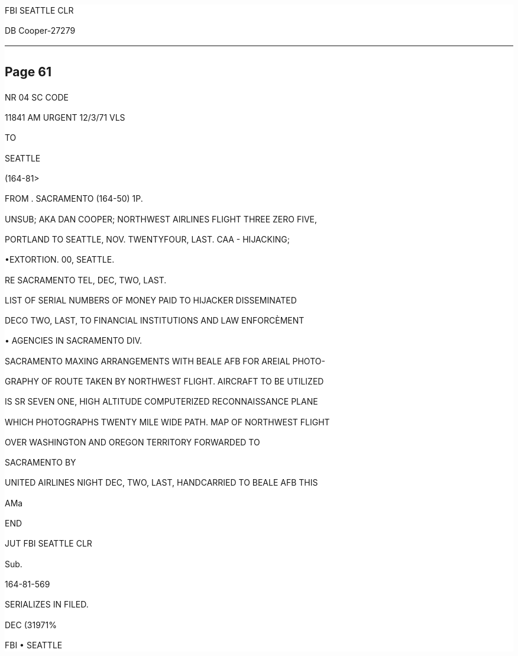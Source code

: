FBI SEATTLE CLR

DB Cooper-27279

---

## Page 61

NR 04 SC CODE

11841 AM URGENT 12/3/71 VLS

TO

SEATTLE

(164-81>

FROM . SACRAMENTO (164-50) 1P.

UNSUB; AKA DAN COOPER; NORTHWEST AIRLINES FLIGHT THREE ZERO FIVE,

PORTLAND TO SEATTLE, NOV. TWENTYFOUR, LAST. CAA - HIJACKING;

•EXTORTION. 00, SEATTLE.

RE SACRAMENTO TEL, DEC, TWO, LAST.

LIST OF SERIAL NUMBERS OF MONEY PAID TO HIJACKER DISSEMINATED

DECO TWO, LAST, TO FINANCIAL INSTITUTIONS AND LAW ENFORCÈMENT

• AGENCIES IN SACRAMENTO DIV.

SACRAMENTO MAXING ARRANGEMENTS WITH BEALE AFB FOR AREIAL PHOTO-

GRAPHY OF ROUTE TAKEN BY NORTHWEST FLIGHT. AIRCRAFT TO BE UTILIZED

IS SR SEVEN ONE, HIGH ALTITUDE COMPUTERIZED RECONNAISSANCE PLANE

WHICH PHOTOGRAPHS TWENTY MILE WIDE PATH. MAP OF NORTHWEST FLIGHT

OVER WASHINGTON AND OREGON TERRITORY FORWARDED TO

SACRAMENTO BY

UNITED AIRLINES NIGHT DEC, TWO, LAST, HANDCARRIED TO BEALE AFB THIS

AMa

END

JUT FBI SEATTLE CLR

Sub.

164-81-569

SERIALIZES IN FILED.

DEC (31971%

FBI • SEATTLE
